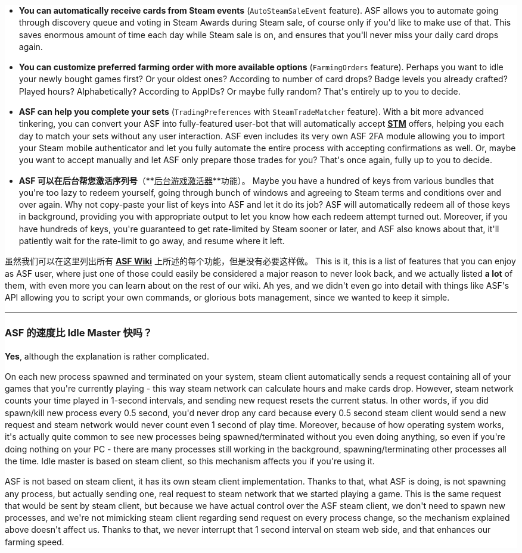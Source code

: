- **You can automatically receive cards from Steam events** (`AutoSteamSaleEvent` feature). ASF allows you to automate going through discovery queue and voting in Steam Awards during Steam sale, of course only if you'd like to make use of that. This saves enormous amount of time each day while Steam sale is on, and ensures that you'll never miss your daily card drops again.

- **You can customize preferred farming order with more available options** (`FarmingOrders` feature). Perhaps you want to idle your newly bought games first? Or your oldest ones? According to number of card drops? Badge levels you already crafted? Played hours? Alphabetically? According to AppIDs? Or maybe fully random? That's entirely up to you to decide.

- **ASF can help you complete your sets** (`TradingPreferences` with `SteamTradeMatcher` feature). With a bit more advanced tinkering, you can convert your ASF into fully-featured user-bot that will automatically accept **[STM](https://www.steamtradematcher.com)** offers, helping you each day to match your sets without any user interaction. ASF even includes its very own ASF 2FA module allowing you to import your Steam mobile authenticator and let you fully automate the entire process with accepting confirmations as well. Or, maybe you want to accept manually and let ASF only prepare those trades for you? That's once again, fully up to you to decide.

- **ASF 可以在后台帮您激活序列号**（**[后台游戏激活器](https://github.com/JustArchiNET/ArchiSteamFarm/wiki/Background-games-redeemer-zh-CN)**功能）。 Maybe you have a hundred of keys from various bundles that you're too lazy to redeem yourself, going through bunch of windows and agreeing to Steam terms and conditions over and over again. Why not copy-paste your list of keys into ASF and let it do its job? ASF will automatically redeem all of those keys in background, providing you with appropriate output to let you know how each redeem attempt turned out. Moreover, if you have hundreds of keys, you're guaranteed to get rate-limited by Steam sooner or later, and ASF also knows about that, it'll patiently wait for the rate-limit to go away, and resume where it left.

虽然我们可以在这里列出所有 **[ASF Wiki](https://github.com/JustArchiNET/ArchiSteamFarm/wiki/Home-zh-CN)** 上所述的每个功能，但是没有必要这样做。 This is it, this is a list of features that you can enjoy as ASF user, where just one of those could easily be considered a major reason to never look back, and we actually listed **a lot** of them, with even more you can learn about on the rest of our wiki. Ah yes, and we didn't even go into detail with things like ASF's API allowing you to script your own commands, or glorious bots management, since we wanted to keep it simple.

* * *

### ASF 的速度比 Idle Master 快吗？

**Yes**, although the explanation is rather complicated.

On each new process spawned and terminated on your system, steam client automatically sends a request containing all of your games that you're currently playing - this way steam network can calculate hours and make cards drop. However, steam network counts your time played in 1-second intervals, and sending new request resets the current status. In other words, if you did spawn/kill new process every 0.5 second, you'd never drop any card because every 0.5 second steam client would send a new request and steam network would never count even 1 second of play time. Moreover, because of how operating system works, it's actually quite common to see new processes being spawned/terminated without you even doing anything, so even if you're doing nothing on your PC - there are many processes still working in the background, spawning/terminating other processes all the time. Idle master is based on steam client, so this mechanism affects you if you're using it.

ASF is not based on steam client, it has its own steam client implementation. Thanks to that, what ASF is doing, is not spawning any process, but actually sending one, real request to steam network that we started playing a game. This is the same request that would be sent by steam client, but because we have actual control over the ASF steam client, we don't need to spawn new processes, and we're not mimicking steam client regarding send request on every process change, so the mechanism explained above doesn't affect us. Thanks to that, we never interrupt that 1 second interval on steam web side, and that enhances our farming speed.
